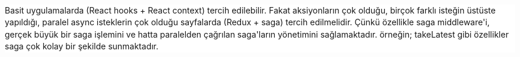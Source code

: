 Basit uygulamalarda (React hooks + React context) tercih edilebilir. Fakat aksiyonların çok olduğu, birçok farklı isteğin üstüste yapıldığı, paralel async isteklerin çok olduğu sayfalarda (Redux + saga) tercih edilmelidir. Çünkü özellikle saga middleware'i, gerçek büyük bir saga işlemini ve hatta paralelden çağrılan saga'ların yönetimini sağlamaktadır. örneğin; takeLatest gibi özellikler saga çok kolay bir şekilde sunmaktadır.

